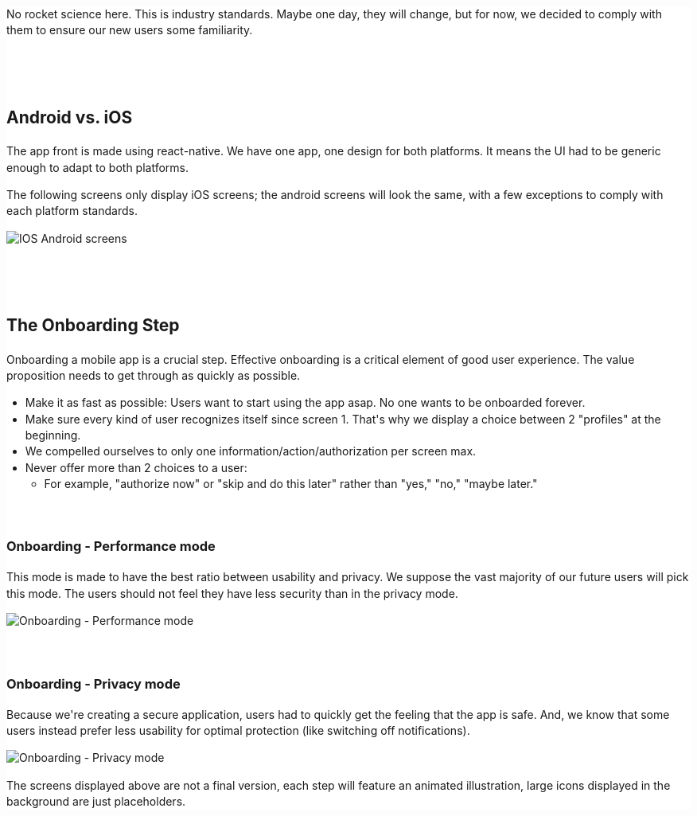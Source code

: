 No rocket science here. This is industry standards. Maybe one day, they will change, but for now, we decided to comply with them to ensure our new users some familiarity.

<br/>
<br/>

## Android vs. iOS

The app front is made using react-native. We have one app, one design for both platforms. It means the UI had to be generic enough to adapt to both platforms.

The following screens only display iOS screens; the android screens will look the same, with a few exceptions to comply with each platform standards.

![IOS Android screens](berty_ios_android.png)

<br/>
<br/>

## The Onboarding Step

Onboarding a mobile app is a crucial step. Effective onboarding is a critical element of good user experience. The value proposition needs to get through as quickly as possible.

* Make it as fast as possible: Users want to start using the app asap. No one wants to be onboarded forever. 
* Make sure every kind of user recognizes itself since screen 1. That's why we display a choice between 2 "profiles" at the beginning. 
* We compelled ourselves to only one information/action/authorization per screen max.
* Never offer more than 2 choices to a user:
    * For example, "authorize now" or "skip and do this later" rather than "yes," "no," "maybe later."

<br/>

### Onboarding - Performance mode

This mode is made to have the best ratio between usability and privacy. We suppose the vast majority of our future users will pick this mode. The users should not feel they have less security than in the privacy mode. 

![Onboarding - Performance mode](berty_onboarding_performance.png)


<br/>

### Onboarding - Privacy mode

Because we're creating a secure application, users had to quickly get the feeling that the app is safe. And, we know that some users instead prefer less usability for optimal protection (like switching off notifications). 

![Onboarding - Privacy mode](berty_onboarding_privacy.png)


The screens displayed above are not a final version, each step will feature an animated illustration, large icons displayed in the background are just placeholders.
